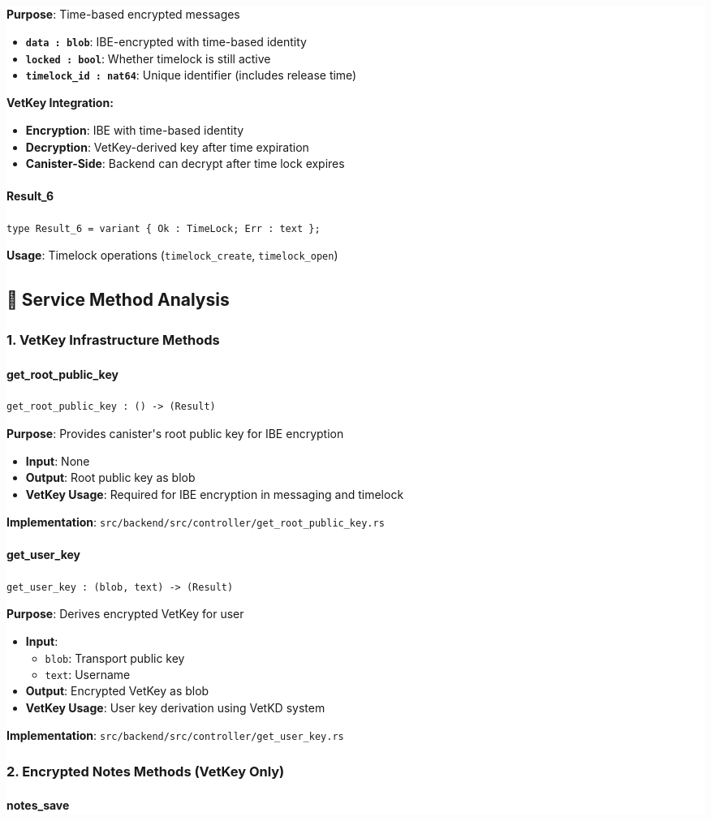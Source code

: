**Purpose**: Time-based encrypted messages

- **`data : blob`**: IBE-encrypted with time-based identity
- **`locked : bool`**: Whether timelock is still active
- **`timelock_id : nat64`**: Unique identifier (includes release time)

**VetKey Integration:**

- **Encryption**: IBE with time-based identity
- **Decryption**: VetKey-derived key after time expiration
- **Canister-Side**: Backend can decrypt after time lock expires

#### **Result_6**

```candid
type Result_6 = variant { Ok : TimeLock; Err : text };
```

**Usage**: Timelock operations (`timelock_create`, `timelock_open`)

## 🎯 Service Method Analysis

### **1. VetKey Infrastructure Methods**

#### **get_root_public_key**

```candid
get_root_public_key : () -> (Result)
```

**Purpose**: Provides canister's root public key for IBE encryption

- **Input**: None
- **Output**: Root public key as blob
- **VetKey Usage**: Required for IBE encryption in messaging and timelock

**Implementation**: `src/backend/src/controller/get_root_public_key.rs`

#### **get_user_key**

```candid
get_user_key : (blob, text) -> (Result)
```

**Purpose**: Derives encrypted VetKey for user

- **Input**:
  - `blob`: Transport public key
  - `text`: Username
- **Output**: Encrypted VetKey as blob
- **VetKey Usage**: User key derivation using VetKD system

**Implementation**: `src/backend/src/controller/get_user_key.rs`

### **2. Encrypted Notes Methods (VetKey Only)**

#### **notes_save**
